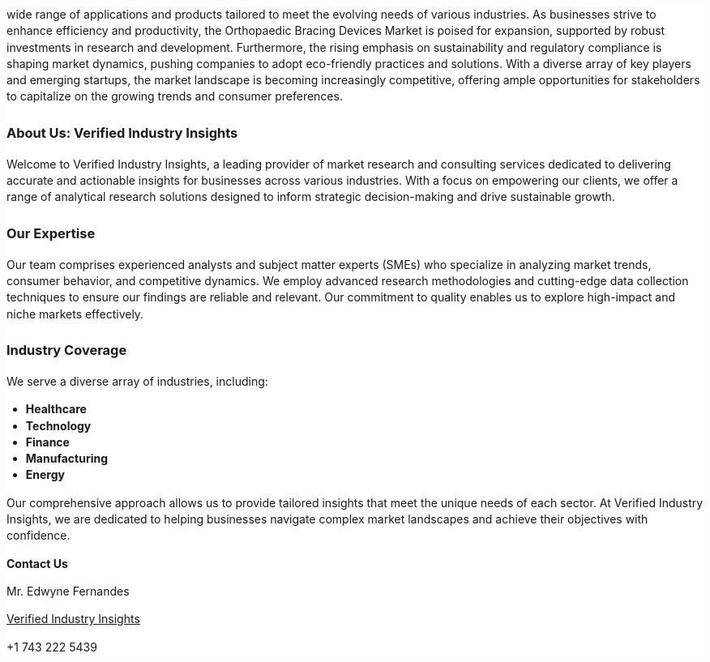 wide range of applications and products tailored to meet the evolving needs of various industries. As businesses strive to enhance efficiency and productivity, the Orthopaedic Bracing Devices Market is poised for expansion, supported by robust investments in research and development. Furthermore, the rising emphasis on sustainability and regulatory compliance is shaping market dynamics, pushing companies to adopt eco-friendly practices and solutions. With a diverse array of key players and emerging startups, the market landscape is becoming increasingly competitive, offering ample opportunities for stakeholders to capitalize on the growing trends and consumer preferences.</p><h3>About Us: Verified Industry Insights</h3><p>Welcome to Verified Industry Insights, a leading provider of market research and consulting services dedicated to delivering accurate and actionable insights for businesses across various industries. With a focus on empowering our clients, we offer a range of analytical research solutions designed to inform strategic decision-making and drive sustainable growth.</p><h3>Our Expertise</h3><p>Our team comprises experienced analysts and subject matter experts (SMEs) who specialize in analyzing market trends, consumer behavior, and competitive dynamics. We employ advanced research methodologies and cutting-edge data collection techniques to ensure our findings are reliable and relevant. Our commitment to quality enables us to explore high-impact and niche markets effectively.</p><h3>Industry Coverage</h3><p>We serve a diverse array of industries, including:</p><ul><li><strong>Healthcare</strong></li><li><strong>Technology</strong></li><li><strong>Finance</strong></li><li><strong>Manufacturing</strong></li><li><strong>Energy</strong></li></ul><p>Our comprehensive approach allows us to provide tailored insights that meet the unique needs of each sector. At Verified Industry Insights, we are dedicated to helping businesses navigate complex market landscapes and achieve their objectives with confidence.</p><p><strong>Contact Us</strong></p><p>Mr. Edwyne Fernandes</p><p><a href="https://www.verifiedindustryinsights.com/">Verified Industry Insights</a></p><p>+1 743 222 5439</p>
